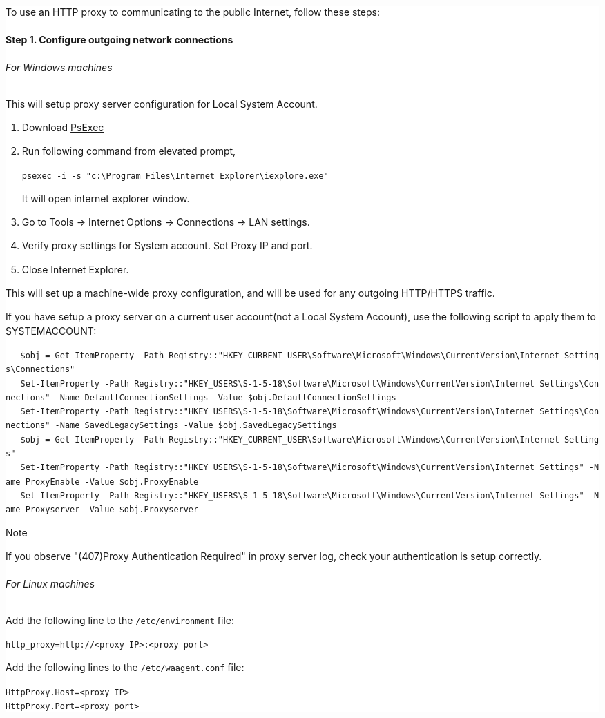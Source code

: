 To use an HTTP proxy to communicating to the public Internet, follow these steps:

#### Step 1. Configure outgoing network connections
###### For Windows machines
This will setup proxy server configuration for Local System Account.

1. Download [PsExec](https://technet.microsoft.com/sysinternals/bb897553)
2. Run following command from elevated prompt,

     ```
     psexec -i -s "c:\Program Files\Internet Explorer\iexplore.exe"
     ```
     It will open internet explorer window.
3. Go to Tools -> Internet Options -> Connections -> LAN settings.
4. Verify proxy settings for System account. Set Proxy IP and port.
5. Close Internet Explorer.

This will set up a machine-wide proxy configuration, and will be used for any outgoing HTTP/HTTPS traffic.

If you have setup a proxy server on a current user account(not a Local System Account), use the following script to apply them to SYSTEMACCOUNT:

```
   $obj = Get-ItemProperty -Path Registry::"HKEY_CURRENT_USER\Software\Microsoft\Windows\CurrentVersion\Internet Settings\Connections"
   Set-ItemProperty -Path Registry::"HKEY_USERS\S-1-5-18\Software\Microsoft\Windows\CurrentVersion\Internet Settings\Connections" -Name DefaultConnectionSettings -Value $obj.DefaultConnectionSettings
   Set-ItemProperty -Path Registry::"HKEY_USERS\S-1-5-18\Software\Microsoft\Windows\CurrentVersion\Internet Settings\Connections" -Name SavedLegacySettings -Value $obj.SavedLegacySettings
   $obj = Get-ItemProperty -Path Registry::"HKEY_CURRENT_USER\Software\Microsoft\Windows\CurrentVersion\Internet Settings"
   Set-ItemProperty -Path Registry::"HKEY_USERS\S-1-5-18\Software\Microsoft\Windows\CurrentVersion\Internet Settings" -Name ProxyEnable -Value $obj.ProxyEnable
   Set-ItemProperty -Path Registry::"HKEY_USERS\S-1-5-18\Software\Microsoft\Windows\CurrentVersion\Internet Settings" -Name Proxyserver -Value $obj.Proxyserver
```

> [!NOTE]
> If you observe "(407)Proxy Authentication Required" in proxy server log, check your authentication is setup correctly.
>
>

###### For Linux machines
Add the following line to the ```/etc/environment``` file:

```
http_proxy=http://<proxy IP>:<proxy port>
```

Add the following lines to the ```/etc/waagent.conf``` file:

```
HttpProxy.Host=<proxy IP>
HttpProxy.Port=<proxy port>
```
